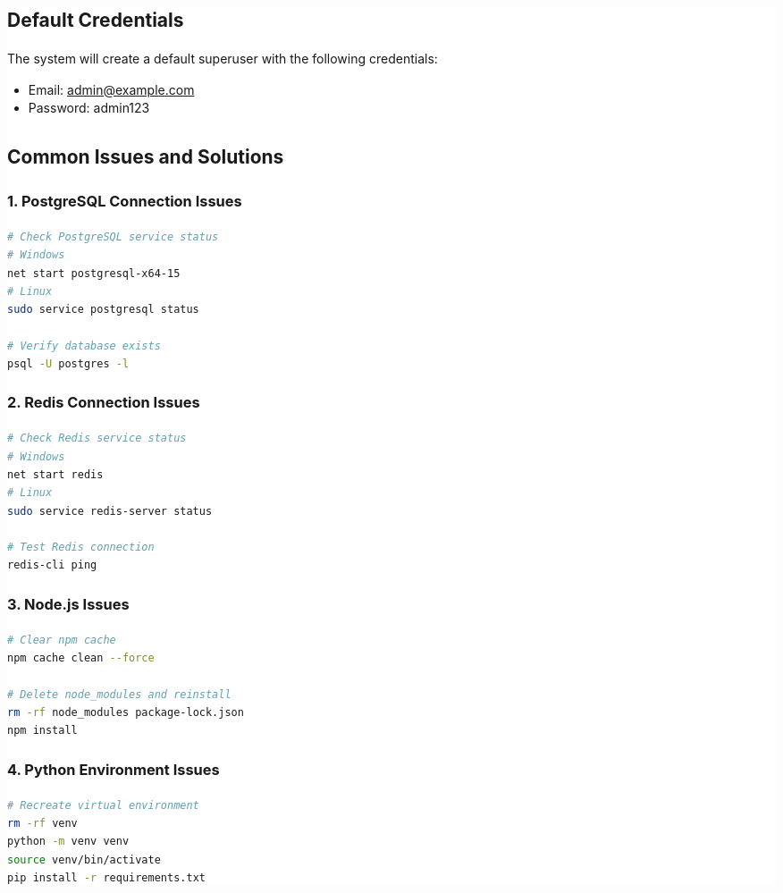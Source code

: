 ## Default Credentials

The system will create a default superuser with the following credentials:
- Email: admin@example.com
- Password: admin123

## Common Issues and Solutions

### 1. PostgreSQL Connection Issues
```bash
# Check PostgreSQL service status
# Windows
net start postgresql-x64-15
# Linux
sudo service postgresql status

# Verify database exists
psql -U postgres -l
```

### 2. Redis Connection Issues
```bash
# Check Redis service status
# Windows
net start redis
# Linux
sudo service redis-server status

# Test Redis connection
redis-cli ping
```

### 3. Node.js Issues
```bash
# Clear npm cache
npm cache clean --force

# Delete node_modules and reinstall
rm -rf node_modules package-lock.json
npm install
```

### 4. Python Environment Issues
```bash
# Recreate virtual environment
rm -rf venv
python -m venv venv
source venv/bin/activate
pip install -r requirements.txt
```
